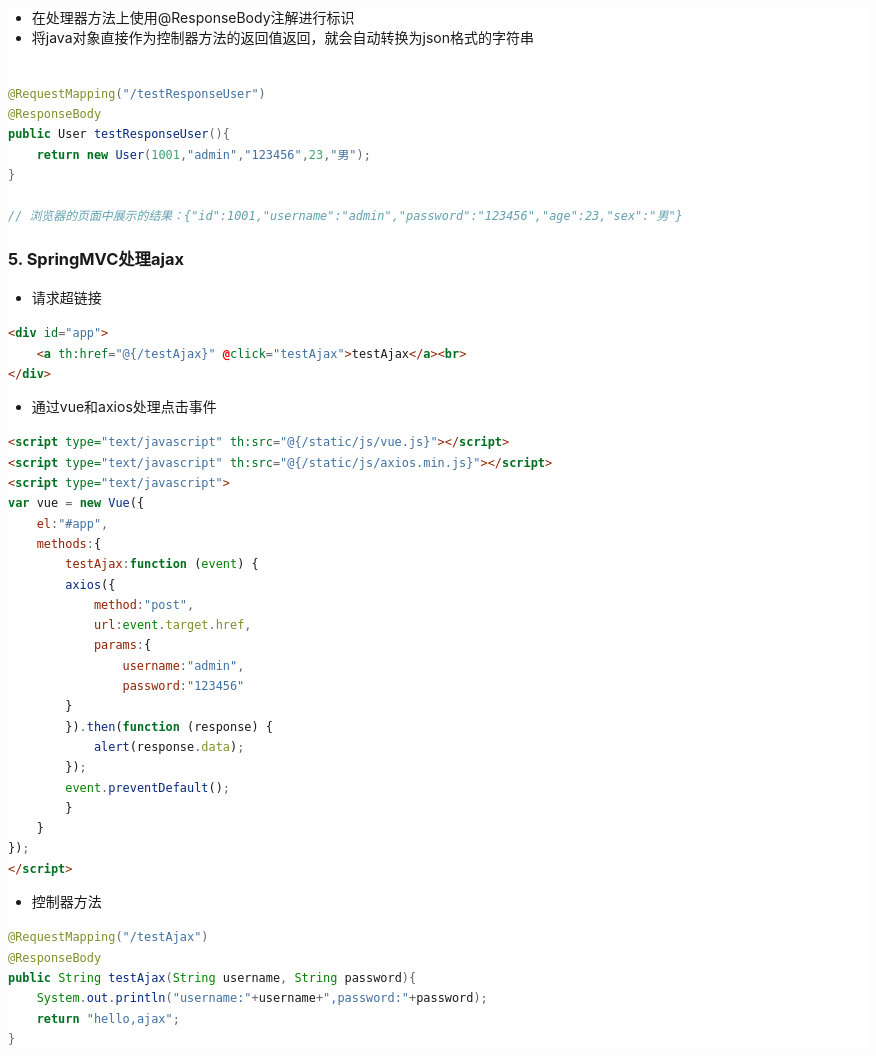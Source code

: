 - 在处理器方法上使用@ResponseBody注解进行标识
- 将java对象直接作为控制器方法的返回值返回，就会自动转换为json格式的字符串

```java

@RequestMapping("/testResponseUser")
@ResponseBody
public User testResponseUser(){
	return new User(1001,"admin","123456",23,"男");
}

// 浏览器的页面中展示的结果：{"id":1001,"username":"admin","password":"123456","age":23,"sex":"男"}
```

### 5. SpringMVC处理ajax

- 请求超链接

```html
<div id="app">
    <a th:href="@{/testAjax}" @click="testAjax">testAjax</a><br>
</div>
```

- 通过vue和axios处理点击事件

```html
<script type="text/javascript" th:src="@{/static/js/vue.js}"></script>
<script type="text/javascript" th:src="@{/static/js/axios.min.js}"></script>
<script type="text/javascript">
var vue = new Vue({
    el:"#app",
    methods:{
        testAjax:function (event) {
        axios({
            method:"post",
            url:event.target.href,
            params:{
                username:"admin",
                password:"123456"
        }
        }).then(function (response) {
            alert(response.data);
        });
        event.preventDefault();
        }
    }
});
</script>
```

- 控制器方法

```java
@RequestMapping("/testAjax")
@ResponseBody
public String testAjax(String username, String password){
	System.out.println("username:"+username+",password:"+password);
	return "hello,ajax";
}

```
